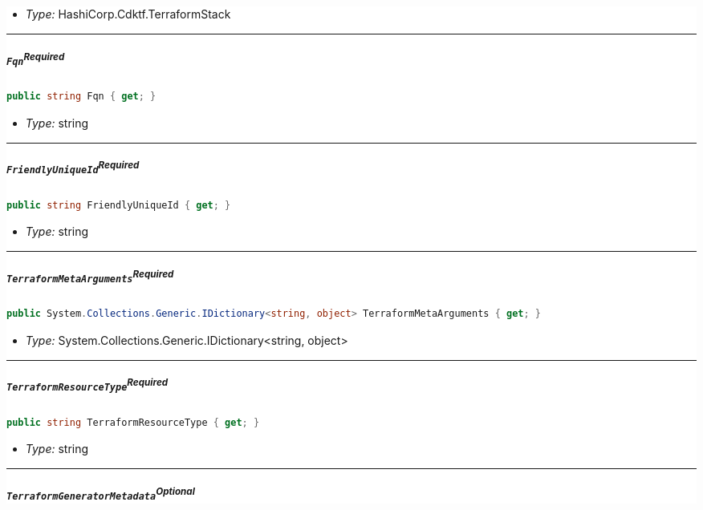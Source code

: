 - *Type:* HashiCorp.Cdktf.TerraformStack

---

##### `Fqn`<sup>Required</sup> <a name="Fqn" id="rhizo-co-terraform-provider-oci.devopsDeployArtifact.DevopsDeployArtifact.property.fqn"></a>

```csharp
public string Fqn { get; }
```

- *Type:* string

---

##### `FriendlyUniqueId`<sup>Required</sup> <a name="FriendlyUniqueId" id="rhizo-co-terraform-provider-oci.devopsDeployArtifact.DevopsDeployArtifact.property.friendlyUniqueId"></a>

```csharp
public string FriendlyUniqueId { get; }
```

- *Type:* string

---

##### `TerraformMetaArguments`<sup>Required</sup> <a name="TerraformMetaArguments" id="rhizo-co-terraform-provider-oci.devopsDeployArtifact.DevopsDeployArtifact.property.terraformMetaArguments"></a>

```csharp
public System.Collections.Generic.IDictionary<string, object> TerraformMetaArguments { get; }
```

- *Type:* System.Collections.Generic.IDictionary<string, object>

---

##### `TerraformResourceType`<sup>Required</sup> <a name="TerraformResourceType" id="rhizo-co-terraform-provider-oci.devopsDeployArtifact.DevopsDeployArtifact.property.terraformResourceType"></a>

```csharp
public string TerraformResourceType { get; }
```

- *Type:* string

---

##### `TerraformGeneratorMetadata`<sup>Optional</sup> <a name="TerraformGeneratorMetadata" id="rhizo-co-terraform-provider-oci.devopsDeployArtifact.DevopsDeployArtifact.property.terraformGeneratorMetadata"></a>
